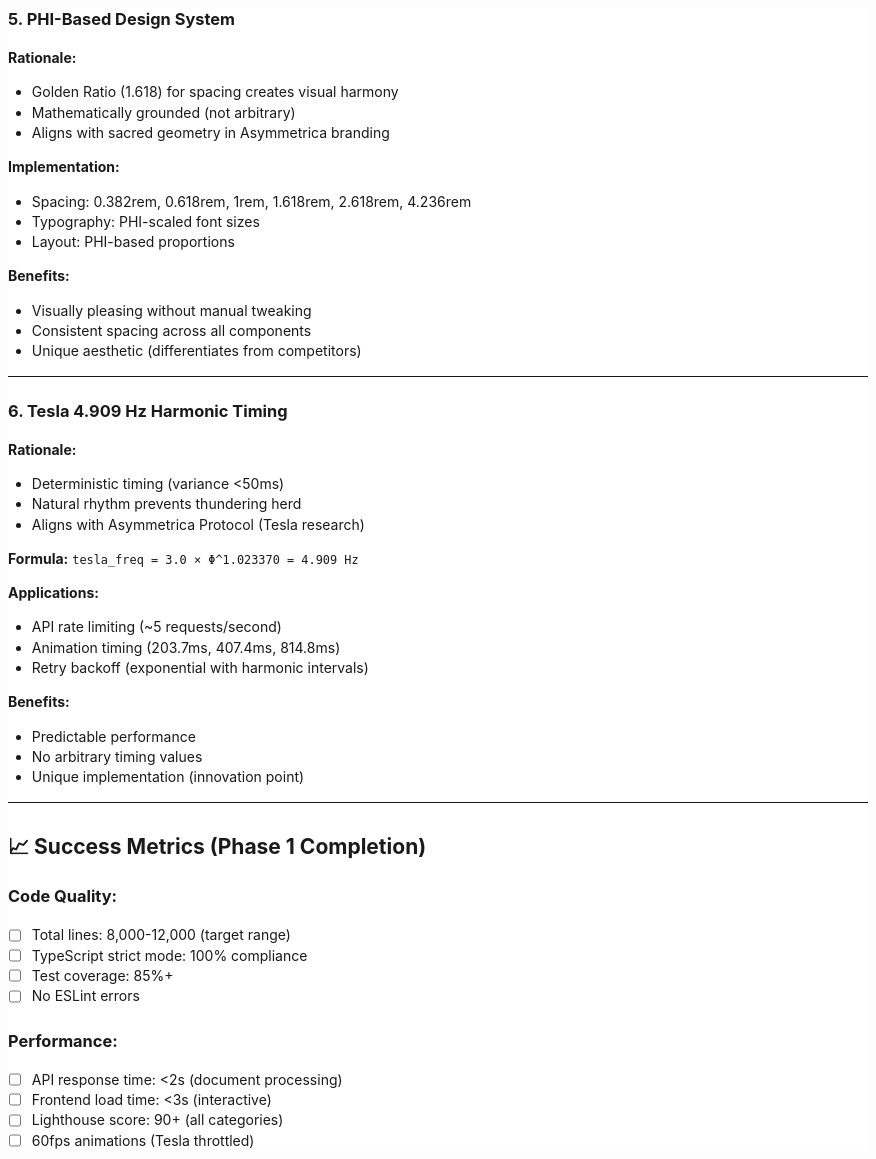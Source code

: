 ### **5. PHI-Based Design System**

**Rationale:**
- Golden Ratio (1.618) for spacing creates visual harmony
- Mathematically grounded (not arbitrary)
- Aligns with sacred geometry in Asymmetrica branding

**Implementation:**
- Spacing: 0.382rem, 0.618rem, 1rem, 1.618rem, 2.618rem, 4.236rem
- Typography: PHI-scaled font sizes
- Layout: PHI-based proportions

**Benefits:**
- Visually pleasing without manual tweaking
- Consistent spacing across all components
- Unique aesthetic (differentiates from competitors)

---

### **6. Tesla 4.909 Hz Harmonic Timing**

**Rationale:**
- Deterministic timing (variance <50ms)
- Natural rhythm prevents thundering herd
- Aligns with Asymmetrica Protocol (Tesla research)

**Formula:** `tesla_freq = 3.0 × Φ^1.023370 = 4.909 Hz`

**Applications:**
- API rate limiting (~5 requests/second)
- Animation timing (203.7ms, 407.4ms, 814.8ms)
- Retry backoff (exponential with harmonic intervals)

**Benefits:**
- Predictable performance
- No arbitrary timing values
- Unique implementation (innovation point)

---

## 📈 Success Metrics (Phase 1 Completion)

### **Code Quality:**
- [ ] Total lines: 8,000-12,000 (target range)
- [ ] TypeScript strict mode: 100% compliance
- [ ] Test coverage: 85%+
- [ ] No ESLint errors

### **Performance:**
- [ ] API response time: <2s (document processing)
- [ ] Frontend load time: <3s (interactive)
- [ ] Lighthouse score: 90+ (all categories)
- [ ] 60fps animations (Tesla throttled)
